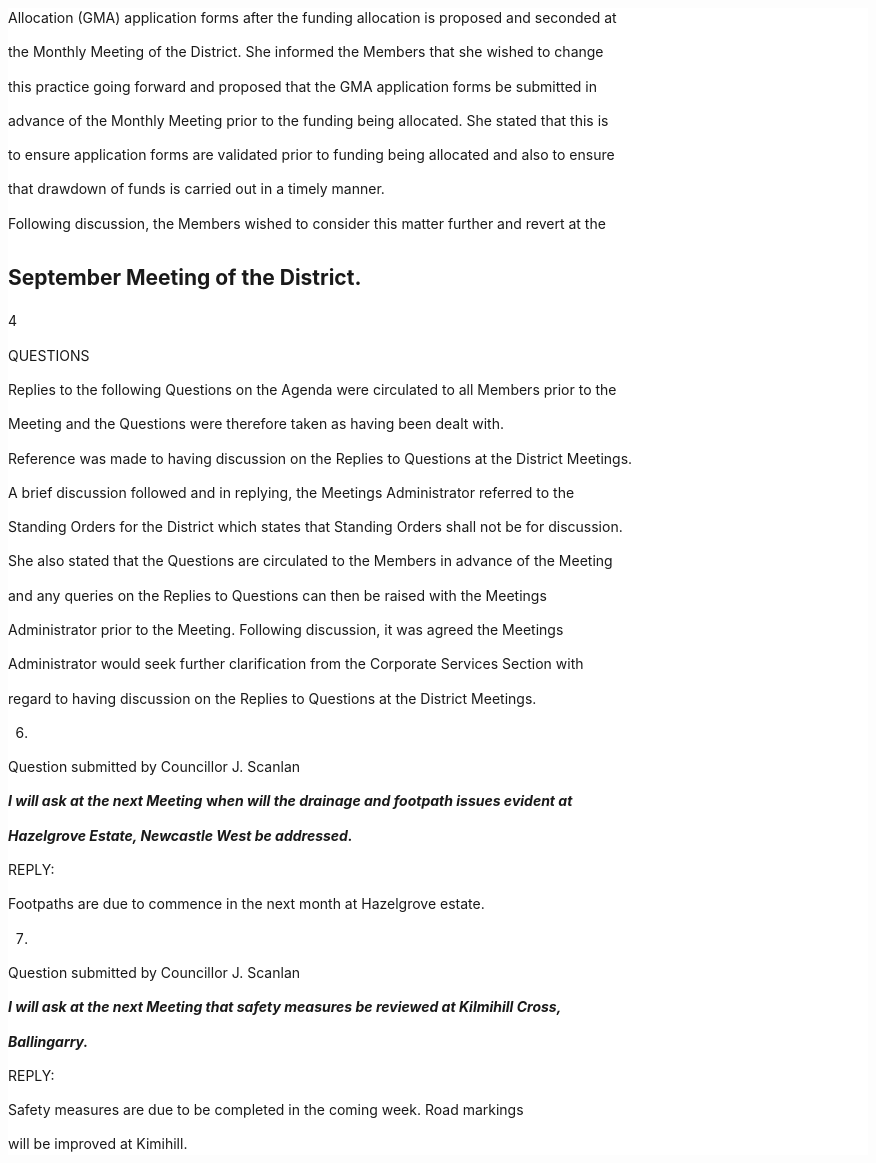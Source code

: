 Allocation (GMA) application forms after the funding allocation is proposed and seconded at

the Monthly Meeting of the District. She informed the Members that she wished to change

this practice going forward and proposed that the GMA application forms be submitted in

advance of the Monthly Meeting prior to the funding being allocated. She stated that this is

to ensure application forms are validated prior to funding being allocated and also to ensure

that drawdown of funds is carried out in a timely manner.

Following discussion, the Members wished to consider this matter further and revert at the

September Meeting of the District.
---
4

QUESTIONS

Replies to the following Questions on the Agenda were circulated to all Members prior to the

Meeting and the Questions were therefore taken as having been dealt with.

Reference was made to having discussion on the Replies to Questions at the District Meetings.

A brief discussion followed and in replying, the Meetings Administrator referred to the

Standing Orders for the District which states that Standing Orders shall not be for discussion.

She also stated that the Questions are circulated to the Members in advance of the Meeting

and any queries on the Replies to Questions can then be raised with the Meetings

Administrator prior to the Meeting. Following discussion, it was agreed the Meetings

Administrator would seek further clarification from the Corporate Services Section with

regard to having discussion on the Replies to Questions at the District Meetings.

6.

Question submitted by Councillor J. Scanlan

***I will ask at the next Meeting*** **w*hen will the drainage and footpath issues evident at***

***Hazelgrove Estate, Newcastle West be addressed.***

REPLY:

Footpaths are due to commence in the next month at Hazelgrove estate.

7.

Question submitted by Councillor J. Scanlan

***I will ask at the next Meeting that safety measures be reviewed at Kilmihill Cross,***

***Ballingarry.***

REPLY:

Safety measures are due to be completed in the coming week. Road markings

will be improved at Kimihill.
